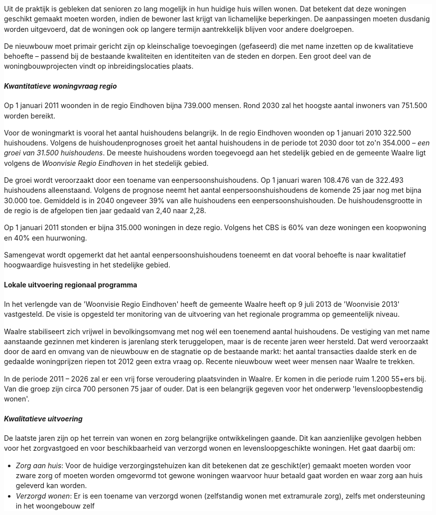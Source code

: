 Uit de praktijk is gebleken dat senioren zo lang mogelijk in hun huidige huis willen wonen. Dat betekent dat deze woningen geschikt gemaakt moeten worden, indien de bewoner last krijgt van lichamelijke beperkingen. De aanpassingen moeten dusdanig worden uitgevoerd, dat de woningen ook op langere termijn aantrekkelijk blijven voor andere doelgroepen.

De nieuwbouw moet primair gericht zijn op kleinschalige toevoegingen (gefaseerd) die met name inzetten op de kwalitatieve behoefte – passend bij de bestaande kwaliteiten en identiteiten van de steden en dorpen. Een groot deel van de woningbouwprojecten vindt op inbreidingslocaties plaats.

#### *Kwantitatieve woningvraag regio*

Op 1 januari 2011 woonden in de regio Eindhoven bijna 739.000 mensen. Rond 2030 zal het hoogste aantal inwoners van 751.500 worden bereikt.

Voor de woningmarkt is vooral het aantal huishoudens belangrijk. In de regio Eindhoven woonden op 1 januari 2010 322.500 huishoudens. Volgens de huishoudenprognoses groeit het aantal huishoudens in de periode tot 2030 door tot zo'n 354.000 – *een groei van 31.500 huishoudens*. De meeste huishoudens worden toegevoegd aan het stedelijk gebied en de gemeente Waalre ligt volgens de *Woonvisie Regio Eindhoven* in het stedelijk gebied.

De groei wordt veroorzaakt door een toename van eenpersoonshuishoudens. Op 1 januari waren 108.476 van de 322.493 huishoudens alleenstaand. Volgens de prognose neemt het aantal eenpersoonshuishoudens de komende 25 jaar nog met bijna 30.000 toe. Gemiddeld is in 2040 ongeveer 39% van alle huishoudens een eenpersoonshuishouden. De huishoudensgrootte in de regio is de afgelopen tien jaar gedaald van 2,40 naar 2,28.

Op 1 januari 2011 stonden er bijna 315.000 woningen in deze regio. Volgens het CBS is 60% van deze woningen een koopwoning en 40% een huurwoning.

Samengevat wordt opgemerkt dat het aantal eenpersoonshuishoudens toeneemt en dat vooral behoefte is naar kwalitatief hoogwaardige huisvesting in het stedelijke gebied.

#### **Lokale uitvoering regionaal programma**

In het verlengde van de 'Woonvisie Regio Eindhoven' heeft de gemeente Waalre heeft op 9 juli 2013 de 'Woonvisie 2013' vastgesteld. De visie is opgesteld ter monitoring van de uitvoering van het regionale programma op gemeentelijk niveau.

Waalre stabiliseert zich vrijwel in bevolkingsomvang met nog wél een toenemend aantal huishoudens. De vestiging van met name aanstaande gezinnen met kinderen is jarenlang sterk teruggelopen, maar is de recente jaren weer hersteld. Dat werd veroorzaakt door de aard en omvang van de nieuwbouw en de stagnatie op de bestaande markt: het aantal transacties daalde sterk en de gedaalde woningprijzen riepen tot 2012 geen extra vraag op. Recente nieuwbouw weet weer mensen naar Waalre te trekken.

In de periode 2011 – 2026 zal er een vrij forse veroudering plaatsvinden in Waalre. Er komen in die periode ruim 1.200 55+ers bij. Van die groep zijn circa 700 personen 75 jaar of ouder. Dat is een belangrijk gegeven voor het onderwerp 'levensloopbestendig wonen'.

#### *Kwalitatieve uitvoering*

De laatste jaren zijn op het terrein van wonen en zorg belangrijke ontwikkelingen gaande. Dit kan aanzienlijke gevolgen hebben voor het zorgvastgoed en voor beschikbaarheid van verzorgd wonen en levensloopgeschikte woningen. Het gaat daarbij om:

- *Zorg aan huis*: Voor de huidige verzorgingstehuizen kan dit betekenen dat ze geschikt(er) gemaakt moeten worden voor zware zorg of moeten worden omgevormd tot gewone woningen waarvoor huur betaald gaat worden en waar zorg aan huis geleverd kan worden.
- *Verzorgd wonen*: Er is een toename van verzorgd wonen (zelfstandig wonen met extramurale zorg), zelfs met ondersteuning in het woongebouw zelf
